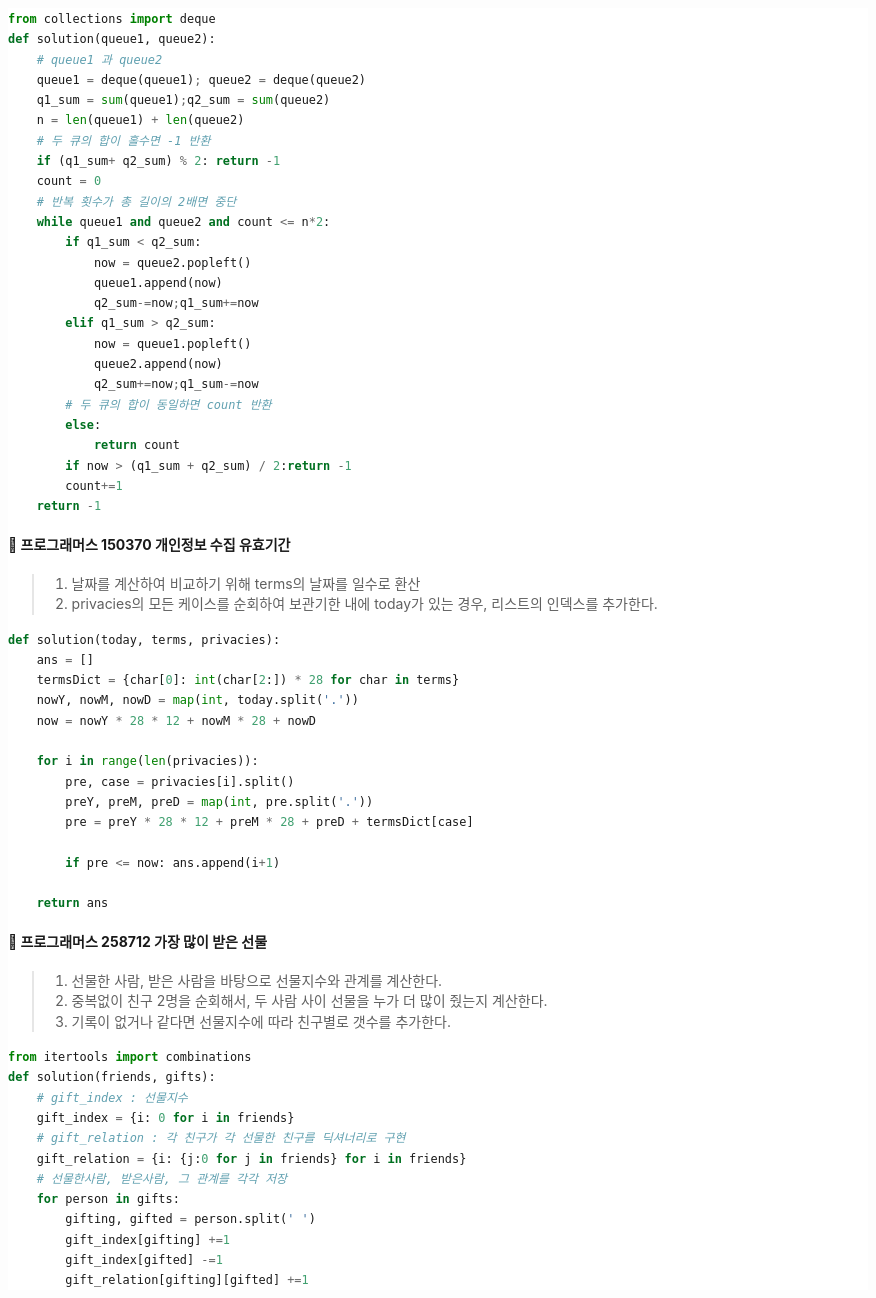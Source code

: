 ```py
from collections import deque
def solution(queue1, queue2):
    # queue1 과 queue2
    queue1 = deque(queue1); queue2 = deque(queue2)
    q1_sum = sum(queue1);q2_sum = sum(queue2)
    n = len(queue1) + len(queue2)
    # 두 큐의 합이 홀수면 -1 반환
    if (q1_sum+ q2_sum) % 2: return -1
    count = 0
    # 반복 횟수가 총 길이의 2배면 중단
    while queue1 and queue2 and count <= n*2:
        if q1_sum < q2_sum:
            now = queue2.popleft()
            queue1.append(now)
            q2_sum-=now;q1_sum+=now
        elif q1_sum > q2_sum:
            now = queue1.popleft()
            queue2.append(now)  
            q2_sum+=now;q1_sum-=now
        # 두 큐의 합이 동일하면 count 반환
        else:
            return count
        if now > (q1_sum + q2_sum) / 2:return -1 
        count+=1
    return -1
```
#### 🏫 프로그래머스 150370 개인정보 수집 유효기간
> 1. 날짜를 계산하여 비교하기 위해 terms의 날짜를 일수로 환산
> 2. privacies의 모든 케이스를 순회하여 보관기한 내에 today가 있는 경우, 리스트의 인덱스를 추가한다.

```py
def solution(today, terms, privacies):
    ans = []
    termsDict = {char[0]: int(char[2:]) * 28 for char in terms}
    nowY, nowM, nowD = map(int, today.split('.'))
    now = nowY * 28 * 12 + nowM * 28 + nowD

    for i in range(len(privacies)):
        pre, case = privacies[i].split()
        preY, preM, preD = map(int, pre.split('.'))
        pre = preY * 28 * 12 + preM * 28 + preD + termsDict[case]

        if pre <= now: ans.append(i+1)

    return ans
```
#### 🏫 프로그래머스 258712 가장 많이 받은 선물
> 1. 선물한 사람, 받은 사람을 바탕으로 선물지수와 관계를 계산한다.
> 2. 중복없이 친구 2명을 순회해서, 두 사람 사이 선물을 누가 더 많이 줬는지 계산한다.
> 3. 기록이 없거나 같다면 선물지수에 따라 친구별로 갯수를 추가한다.
```py
from itertools import combinations
def solution(friends, gifts):
    # gift_index : 선물지수
    gift_index = {i: 0 for i in friends}
    # gift_relation : 각 친구가 각 선물한 친구를 딕셔너리로 구현
    gift_relation = {i: {j:0 for j in friends} for i in friends}
    # 선물한사람, 받은사람, 그 관계를 각각 저장
    for person in gifts:
        gifting, gifted = person.split(' ')
        gift_index[gifting] +=1
        gift_index[gifted] -=1
        gift_relation[gifting][gifted] +=1
```
